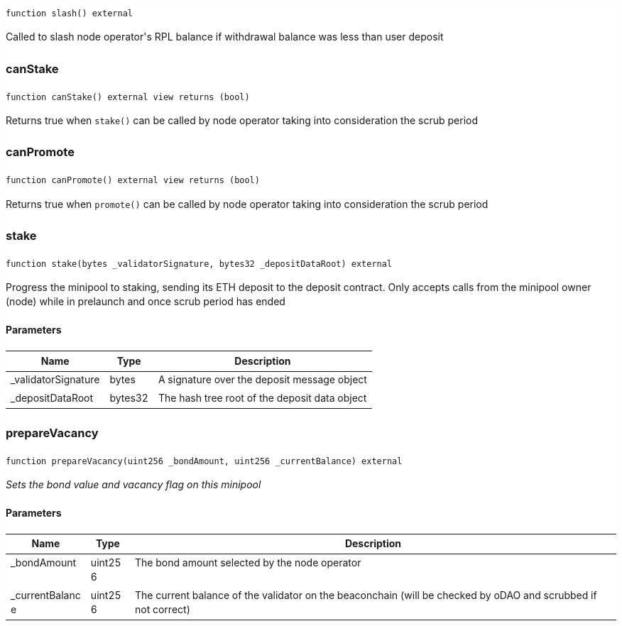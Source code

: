 ```solidity
function slash() external
```

Called to slash node operator's RPL balance if withdrawal balance was less than user deposit

### canStake

```solidity
function canStake() external view returns (bool)
```

Returns true when `stake()` can be called by node operator taking into consideration the scrub period

### canPromote

```solidity
function canPromote() external view returns (bool)
```

Returns true when `promote()` can be called by node operator taking into consideration the scrub period

### stake

```solidity
function stake(bytes _validatorSignature, bytes32 _depositDataRoot) external
```

Progress the minipool to staking, sending its ETH deposit to the deposit contract. Only accepts calls from the minipool owner (node) while in prelaunch and once scrub period has ended

#### Parameters

| Name | Type | Description |
| ---- | ---- | ----------- |
| _validatorSignature | bytes | A signature over the deposit message object |
| _depositDataRoot | bytes32 | The hash tree root of the deposit data object |

### prepareVacancy

```solidity
function prepareVacancy(uint256 _bondAmount, uint256 _currentBalance) external
```

_Sets the bond value and vacancy flag on this minipool_

#### Parameters

| Name | Type | Description |
| ---- | ---- | ----------- |
| _bondAmount | uint256 | The bond amount selected by the node operator |
| _currentBalance | uint256 | The current balance of the validator on the beaconchain (will be checked by oDAO and scrubbed if not correct) |
